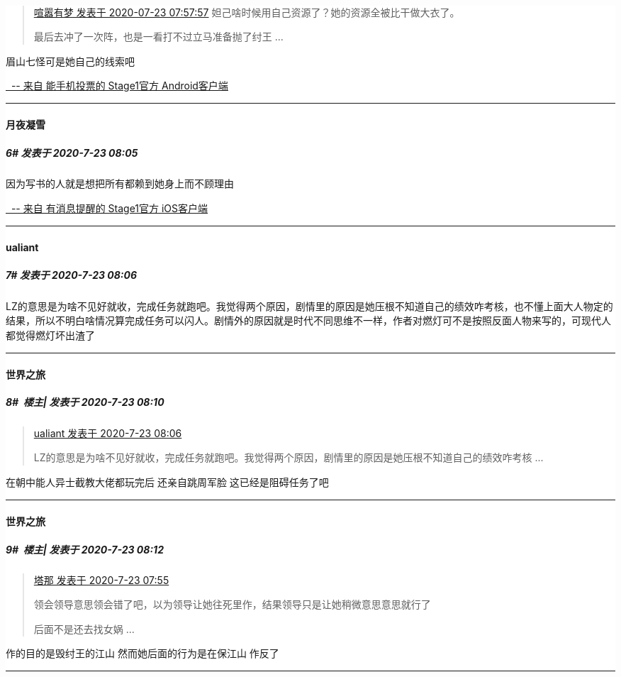 
<blockquote><a href="httphttps://bbs.saraba1st.com/2b/forum.php?mod=redirect&amp;goto=findpost&amp;pid=48190085&amp;ptid=1950674" target="_blank">喧嚣有梦 发表于 2020-07-23 07:57:57</a>
妲己啥时候用自己资源了？她的资源全被比干做大衣了。

最后去冲了一次阵，也是一看打不过立马准备抛了纣王 ...</blockquote>眉山七怪可是她自己的线索吧

[  -- 来自 能手机投票的 Stage1官方 Android客户端](https://www.coolapk.com/apk/140634)


-----

####  月夜凝雪  
##### 6#       发表于 2020-7-23 08:05


因为写书的人就是想把所有都赖到她身上而不顾理由

[  -- 来自 有消息提醒的 Stage1官方 iOS客户端](https://itunes.apple.com/fi/app/saraba1st/id1221237470?mt=8)


-----

####  ualiant  
##### 7#       发表于 2020-7-23 08:06


LZ的意思是为啥不见好就收，完成任务就跑吧。我觉得两个原因，剧情里的原因是她压根不知道自己的绩效咋考核，也不懂上面大人物定的结果，所以不明白啥情况算完成任务可以闪人。剧情外的原因就是时代不同思维不一样，作者对燃灯可不是按照反面人物来写的，可现代人都觉得燃灯坏出渣了


-----

####  世界之旅  
##### 8#         楼主| 发表于 2020-7-23 08:10


<blockquote><a href="httphttps://bbs.saraba1st.com/2b/forum.php?mod=redirect&amp;goto=findpost&amp;pid=48190121&amp;ptid=1950674" target="_blank">ualiant 发表于 2020-7-23 08:06</a>

LZ的意思是为啥不见好就收，完成任务就跑吧。我觉得两个原因，剧情里的原因是她压根不知道自己的绩效咋考核 ...</blockquote>
在朝中能人异士截教大佬都玩完后 还亲自跳周军脸 这已经是阻碍任务了吧


-----

####  世界之旅  
##### 9#         楼主| 发表于 2020-7-23 08:12


<blockquote><a href="httphttps://bbs.saraba1st.com/2b/forum.php?mod=redirect&amp;goto=findpost&amp;pid=48190071&amp;ptid=1950674" target="_blank">塔那 发表于 2020-7-23 07:55</a>

领会领导意思领会错了吧，以为领导让她往死里作，结果领导只是让她稍微意思意思就行了

后面不是还去找女娲 ...</blockquote>
作的目的是毁纣王的江山 然而她后面的行为是在保江山 作反了


-----
